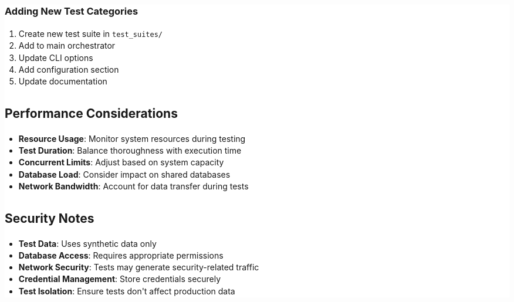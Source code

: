 ### Adding New Test Categories

1. Create new test suite in `test_suites/`
2. Add to main orchestrator
3. Update CLI options
4. Add configuration section
5. Update documentation

## Performance Considerations

- **Resource Usage**: Monitor system resources during testing
- **Test Duration**: Balance thoroughness with execution time
- **Concurrent Limits**: Adjust based on system capacity
- **Database Load**: Consider impact on shared databases
- **Network Bandwidth**: Account for data transfer during tests

## Security Notes

- **Test Data**: Uses synthetic data only
- **Database Access**: Requires appropriate permissions
- **Network Security**: Tests may generate security-related traffic
- **Credential Management**: Store credentials securely
- **Test Isolation**: Ensure tests don't affect production data

